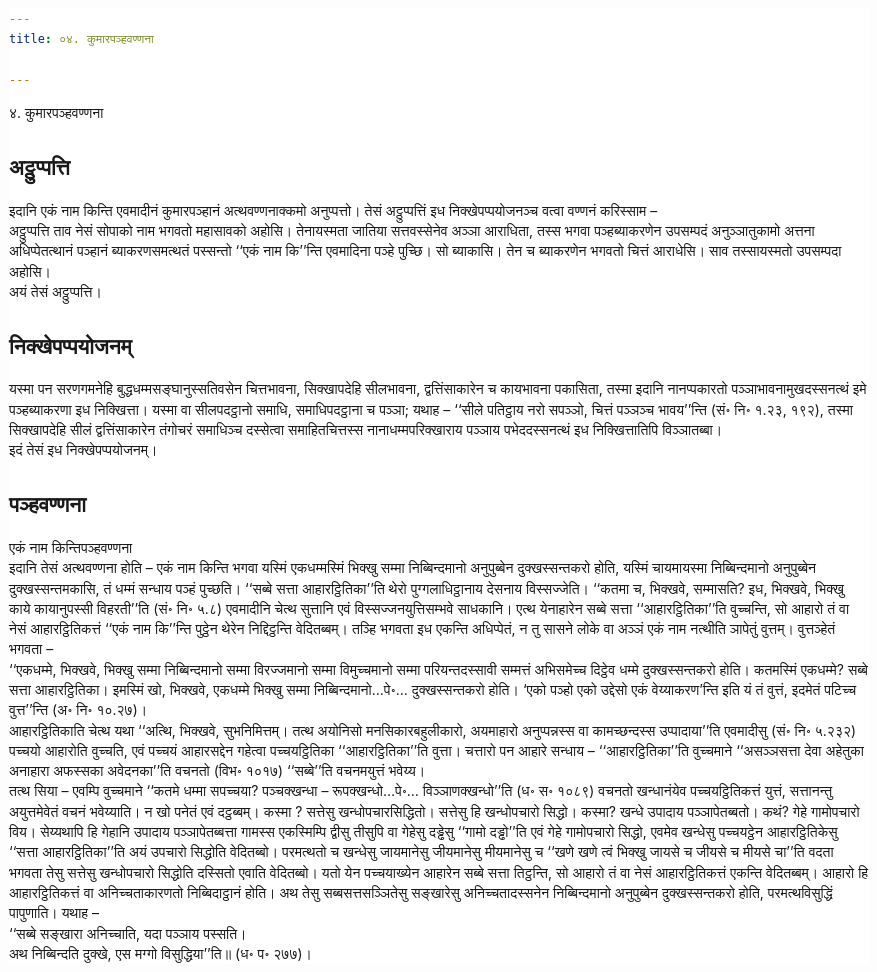 ```yaml
---
title: ०४. कुमारपञ्हवण्णना

---
```

४. कुमारपञ्हवण्णना  


## अट्ठुप्पत्ति

इदानि एकं नाम किन्ति एवमादीनं कुमारपञ्हानं अत्थवण्णनाक्कमो अनुप्पत्तो। तेसं अट्ठुप्पत्तिं इध निक्खेपप्पयोजनञ्च वत्वा वण्णनं करिस्साम –  
अट्ठुप्पत्ति ताव नेसं सोपाको नाम भगवतो महासावको अहोसि। तेनायस्मता जातिया सत्तवस्सेनेव अञ्ञा आराधिता, तस्स भगवा पञ्हब्याकरणेन उपसम्पदं अनुञ्ञातुकामो अत्तना अधिप्पेतत्थानं पञ्हानं ब्याकरणसमत्थतं पस्सन्तो ‘‘एकं नाम कि’’न्ति एवमादिना पञ्हे पुच्छि। सो ब्याकासि। तेन च ब्याकरणेन भगवतो चित्तं आराधेसि। साव तस्सायस्मतो उपसम्पदा अहोसि।  
अयं तेसं अट्ठुप्पत्ति।  


## निक्खेपप्पयोजनम्

यस्मा पन सरणगमनेहि बुद्धधम्मसङ्घानुस्सतिवसेन चित्तभावना, सिक्खापदेहि सीलभावना, द्वत्तिंसाकारेन च कायभावना पकासिता, तस्मा इदानि नानप्पकारतो पञ्ञाभावनामुखदस्सनत्थं इमे पञ्हब्याकरणा इध निक्खित्ता। यस्मा वा सीलपदट्ठानो समाधि, समाधिपदट्ठाना च पञ्ञा; यथाह – ‘‘सीले पतिट्ठाय नरो सपञ्ञो, चित्तं पञ्ञञ्च भावय’’न्ति (सं॰ नि॰ १.२३, १९२), तस्मा सिक्खापदेहि सीलं द्वत्तिंसाकारेन तंगोचरं समाधिञ्च दस्सेत्वा समाहितचित्तस्स नानाधम्मपरिक्खाराय पञ्ञाय पभेददस्सनत्थं इध निक्खित्तातिपि विञ्ञातब्बा।  
इदं तेसं इध निक्खेपप्पयोजनम्।  


## पञ्हवण्णना

एकं नाम किन्तिपञ्हवण्णना  
इदानि तेसं अत्थवण्णना होति – एकं नाम किन्ति भगवा यस्मिं एकधम्मस्मिं भिक्खु सम्मा निब्बिन्दमानो अनुपुब्बेन दुक्खस्सन्तकरो होति, यस्मिं चायमायस्मा निब्बिन्दमानो अनुपुब्बेन दुक्खस्सन्तमकासि, तं धम्मं सन्धाय पञ्हं पुच्छति। ‘‘सब्बे सत्ता आहारट्ठितिका’’ति थेरो पुग्गलाधिट्ठानाय देसनाय विस्सज्जेति। ‘‘कतमा च, भिक्खवे, सम्मासति? इध, भिक्खवे, भिक्खु काये कायानुपस्सी विहरती’’ति (सं॰ नि॰ ५.८) एवमादीनि चेत्थ सुत्तानि एवं विस्सज्जनयुत्तिसम्भवे साधकानि। एत्थ येनाहारेन सब्बे सत्ता ‘‘आहारट्ठितिका’’ति वुच्चन्ति, सो आहारो तं वा नेसं आहारट्ठितिकत्तं ‘‘एकं नाम कि’’न्ति पुट्ठेन थेरेन निद्दिट्ठन्ति वेदितब्बम्। तञ्हि भगवता इध एकन्ति अधिप्पेतं, न तु सासने लोके वा अञ्ञं एकं नाम नत्थीति ञापेतुं वुत्तम्। वुत्तञ्हेतं भगवता –  
‘‘एकधम्मे, भिक्खवे, भिक्खु सम्मा निब्बिन्दमानो सम्मा विरज्जमानो सम्मा विमुच्चमानो सम्मा परियन्तदस्सावी सम्मत्तं अभिसमेच्च दिट्ठेव धम्मे दुक्खस्सन्तकरो होति। कतमस्मिं एकधम्मे? सब्बे सत्ता आहारट्ठितिका। इमस्मिं खो, भिक्खवे, एकधम्मे भिक्खु सम्मा निब्बिन्दमानो…पे॰… दुक्खस्सन्तकरो होति। ‘एको पञ्हो एको उद्देसो एकं वेय्याकरण’न्ति इति यं तं वुत्तं, इदमेतं पटिच्च वुत्त’’न्ति (अ॰ नि॰ १०.२७)।  
आहारट्ठितिकाति चेत्थ यथा ‘‘अत्थि, भिक्खवे, सुभनिमित्तम्। तत्थ अयोनिसो मनसिकारबहुलीकारो, अयमाहारो अनुप्पन्नस्स वा कामच्छन्दस्स उप्पादाया’’ति एवमादीसु (सं॰ नि॰ ५.२३२) पच्चयो आहारोति वुच्चति, एवं पच्चयं आहारसद्देन गहेत्वा पच्चयट्ठितिका ‘‘आहारट्ठितिका’’ति वुत्ता। चत्तारो पन आहारे सन्धाय – ‘‘आहारट्ठितिका’’ति वुच्चमाने ‘‘असञ्ञसत्ता देवा अहेतुका अनाहारा अफस्सका अवेदनका’’ति वचनतो (विभ॰ १०१७) ‘‘सब्बे’’ति वचनमयुत्तं भवेय्य।  
तत्थ सिया – एवम्पि वुच्चमाने ‘‘कतमे धम्मा सपच्चया? पञ्चक्खन्धा – रूपक्खन्धो…पे॰… विञ्ञाणक्खन्धो’’ति (ध॰ स॰ १०८९) वचनतो खन्धानंयेव पच्चयट्ठितिकत्तं युत्तं, सत्तानन्तु अयुत्तमेवेतं वचनं भवेय्याति। न खो पनेतं एवं दट्ठब्बम्। कस्मा ? सत्तेसु खन्धोपचारसिद्धितो। सत्तेसु हि खन्धोपचारो सिद्धो। कस्मा? खन्धे उपादाय पञ्ञापेतब्बतो। कथं? गेहे गामोपचारो विय। सेय्यथापि हि गेहानि उपादाय पञ्ञापेतब्बत्ता गामस्स एकस्मिम्पि द्वीसु तीसुपि वा गेहेसु दड्ढेसु ‘‘गामो दड्ढो’’ति एवं गेहे गामोपचारो सिद्धो, एवमेव खन्धेसु पच्चयट्ठेन आहारट्ठितिकेसु ‘‘सत्ता आहारट्ठितिका’’ति अयं उपचारो सिद्धोति वेदितब्बो। परमत्थतो च खन्धेसु जायमानेसु जीयमानेसु मीयमानेसु च ‘‘खणे खणे त्वं भिक्खु जायसे च जीयसे च मीयसे चा’’ति वदता भगवता तेसु सत्तेसु खन्धोपचारो सिद्धोति दस्सितो एवाति वेदितब्बो। यतो येन पच्चयाख्येन आहारेन सब्बे सत्ता तिट्ठन्ति, सो आहारो तं वा नेसं आहारट्ठितिकत्तं एकन्ति वेदितब्बम्। आहारो हि आहारट्ठितिकत्तं वा अनिच्चताकारणतो निब्बिदाट्ठानं होति। अथ तेसु सब्बसत्तसञ्ञितेसु सङ्खारेसु अनिच्चतादस्सनेन निब्बिन्दमानो अनुपुब्बेन दुक्खस्सन्तकरो होति, परमत्थविसुद्धिं पापुणाति। यथाह –  
‘‘सब्बे सङ्खारा अनिच्चाति, यदा पञ्ञाय पस्सति।  
अथ निब्बिन्दति दुक्खे, एस मग्गो विसुद्धिया’’ति॥ (ध॰ प॰ २७७)।  